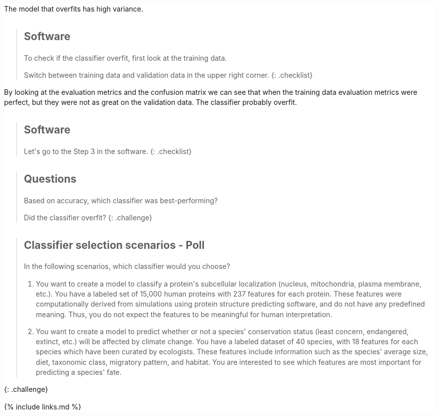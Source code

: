 The model that overfits has high variance.

> ## Software
>
> To check if the classifier overfit, first look at the training data.
>
> Switch between training data and validation data in the upper right corner.
{: .checklist}

By looking at the evaluation metrics and the confusion matrix we can see that when the training data evaluation metrics were perfect, but they were not as great on the validation data.
The classifier probably overfit.

> ## Software
>
> Let's go to the Step 3 in the software.
{: .checklist}

> ## Questions 
>
> Based on accuracy, which classifier was best-performing?
>
> Did the classifier overfit?
{: .challenge}

> ## Classifier selection scenarios - Poll
>
> In the following scenarios, which classifier would you choose?
>
> 1. You want to create a model to classify a protein's subcellular localization (nucleus, mitochondria, plasma membrane, etc.). 
> You have a labeled set of 15,000 human proteins with 237 features for each protein. 
> These features were computationally derived from simulations using protein structure predicting software, and do not have any predefined meaning.
> Thus, you do not expect the features to be meaningful for human interpretation.
>
> 2. You want to create a model to predict whether or not a species' conservation status (least concern, endangered, extinct, etc.) will be affected by climate change. 
> You have a labeled dataset of 40 species, with 18 features for each species which have been curated by ecologists. 
> These features include information such as the species' average size, diet, taxonomic class, migratory pattern, and habitat. 
> You are interested to see which features are most important for predicting a species' fate.
>
{: .challenge}

{% include links.md %}
